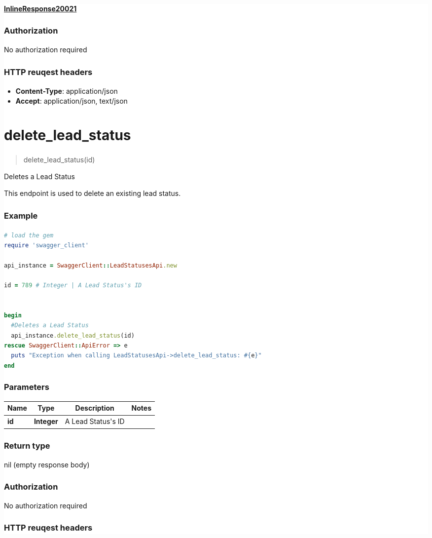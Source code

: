 [**InlineResponse20021**](InlineResponse20021.md)

### Authorization

No authorization required

### HTTP reuqest headers

 - **Content-Type**: application/json
 - **Accept**: application/json, text/json



# **delete_lead_status**
> delete_lead_status(id)

Deletes a Lead Status

This endpoint is used to delete an existing lead status.

### Example
```ruby
# load the gem
require 'swagger_client'

api_instance = SwaggerClient::LeadStatusesApi.new

id = 789 # Integer | A Lead Status's ID


begin
  #Deletes a Lead Status
  api_instance.delete_lead_status(id)
rescue SwaggerClient::ApiError => e
  puts "Exception when calling LeadStatusesApi->delete_lead_status: #{e}"
end
```

### Parameters

Name | Type | Description  | Notes
------------- | ------------- | ------------- | -------------
 **id** | **Integer**| A Lead Status&#39;s ID | 

### Return type

nil (empty response body)

### Authorization

No authorization required

### HTTP reuqest headers
